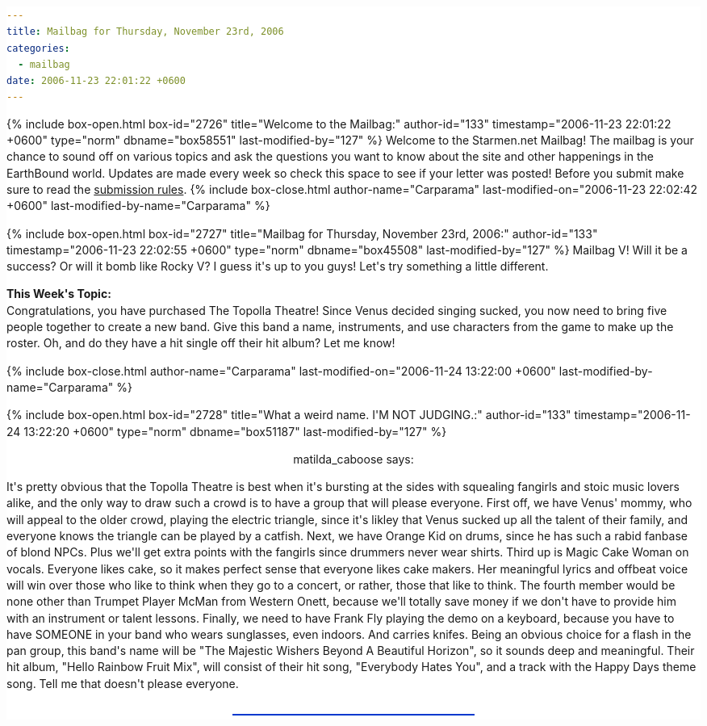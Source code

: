 ```yaml
---
title: Mailbag for Thursday, November 23rd, 2006
categories:
  - mailbag
date: 2006-11-23 22:01:22 +0600
---
```

{% include box-open.html box-id="2726" title="Welcome to the Mailbag:" author-id="133" timestamp="2006-11-23 22:01:22 +0600" type="norm" dbname="box58551" last-modified-by="127" %}
Welcome to the Starmen.net Mailbag! The mailbag is your chance to sound off on various topics and ask the questions you want to know about the site and other happenings in the EarthBound world. Updates are made every week so check this space to see if your letter was posted! Before you submit make sure to read the <A HREF="/mailbag/rules.php">submission rules</A>.
{% include box-close.html author-name="Carparama" last-modified-on="2006-11-23 22:02:42 +0600" last-modified-by-name="Carparama" %}

{% include box-open.html box-id="2727" title="Mailbag for Thursday, November 23rd, 2006:" author-id="133" timestamp="2006-11-23 22:02:55 +0600" type="norm" dbname="box45508" last-modified-by="127" %}
Mailbag V! Will it be a success? Or will it bomb like Rocky V? I guess it's up to you guys! Let's try something a little different.<P />

<b>This Week's Topic:</b>
<br />
Congratulations, you have purchased The Topolla Theatre! Since Venus decided singing sucked, you now need to bring five people together to create a new band. Give this band a name, instruments, and use characters from the game to make up the roster. Oh, and do they have a hit single off their hit album? Let me know!<P />
{% include box-close.html author-name="Carparama" last-modified-on="2006-11-24 13:22:00 +0600" last-modified-by-name="Carparama" %}

{% include box-open.html box-id="2728" title="What a weird name.  I'M NOT JUDGING.:" author-id="133" timestamp="2006-11-24 13:22:20 +0600" type="norm" dbname="box51187" last-modified-by="127" %}
<div align="center">matilda_caboose says:</div><P />

It's pretty obvious that the Topolla Theatre is best when it's bursting at the sides with squealing fangirls and stoic music lovers alike, and the only way to draw such a crowd is to have a group that will please everyone. First off, we have Venus' mommy, who will appeal to the older crowd, playing the electric triangle, since it's likley that Venus sucked up all the talent of their family, and everyone knows the triangle can be played by a catfish. Next, we have Orange Kid on drums, since he has such a rabid fanbase of blond NPCs. Plus we'll get extra points with the fangirls since drummers never wear shirts. Third up is Magic Cake Woman on vocals. Everyone likes cake, so it makes perfect sense that everyone likes cake makers. Her meaningful lyrics and offbeat voice will win over those who like to think when they go to a concert, or rather, those that like to think. The fourth member would be none other than Trumpet Player McMan from Western Onett, because we'll totally save money if we don't have to provide him with an instrument or talent lessons. Finally, we need to have Frank Fly playing the demo on a keyboard, because you have to have SOMEONE in your band who wears sunglasses, even indoors. And carries knifes. Being an obvious choice for a flash in the pan group, this band's name will be "The Majestic Wishers Beyond A Beautiful Horizon", so it sounds deep and meaningful. Their hit album, "Hello Rainbow Fruit Mix", will consist of their hit song, "Everybody Hates You", and a track with the Happy Days theme song. Tell me that doesn't please everyone.<P />

<center><img src="/mailbag/mbbar.gif" /></center><P />
